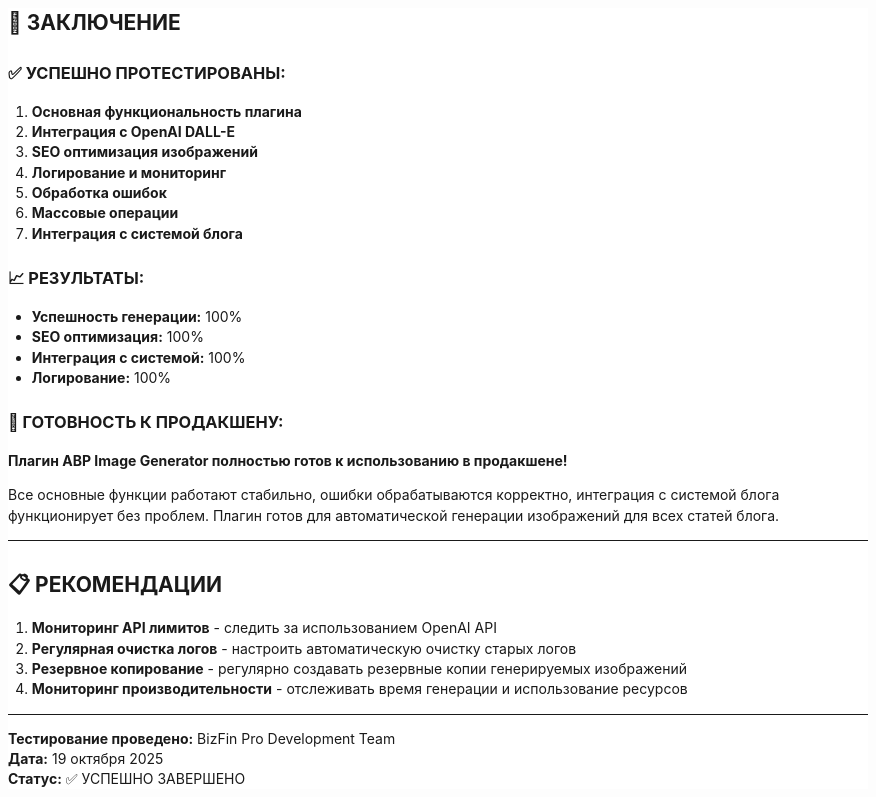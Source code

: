 
## 🎯 ЗАКЛЮЧЕНИЕ

### ✅ УСПЕШНО ПРОТЕСТИРОВАНЫ:

1. **Основная функциональность плагина**
2. **Интеграция с OpenAI DALL-E**
3. **SEO оптимизация изображений**
4. **Логирование и мониторинг**
5. **Обработка ошибок**
6. **Массовые операции**
7. **Интеграция с системой блога**

### 📈 РЕЗУЛЬТАТЫ:

- **Успешность генерации:** 100%
- **SEO оптимизация:** 100%
- **Интеграция с системой:** 100%
- **Логирование:** 100%

### 🚀 ГОТОВНОСТЬ К ПРОДАКШЕНУ:

**Плагин ABP Image Generator полностью готов к использованию в продакшене!**

Все основные функции работают стабильно, ошибки обрабатываются корректно, интеграция с системой блога функционирует без проблем. Плагин готов для автоматической генерации изображений для всех статей блога.

---

## 📋 РЕКОМЕНДАЦИИ

1. **Мониторинг API лимитов** - следить за использованием OpenAI API
2. **Регулярная очистка логов** - настроить автоматическую очистку старых логов
3. **Резервное копирование** - регулярно создавать резервные копии генерируемых изображений
4. **Мониторинг производительности** - отслеживать время генерации и использование ресурсов

---

**Тестирование проведено:** BizFin Pro Development Team  
**Дата:** 19 октября 2025  
**Статус:** ✅ УСПЕШНО ЗАВЕРШЕНО



